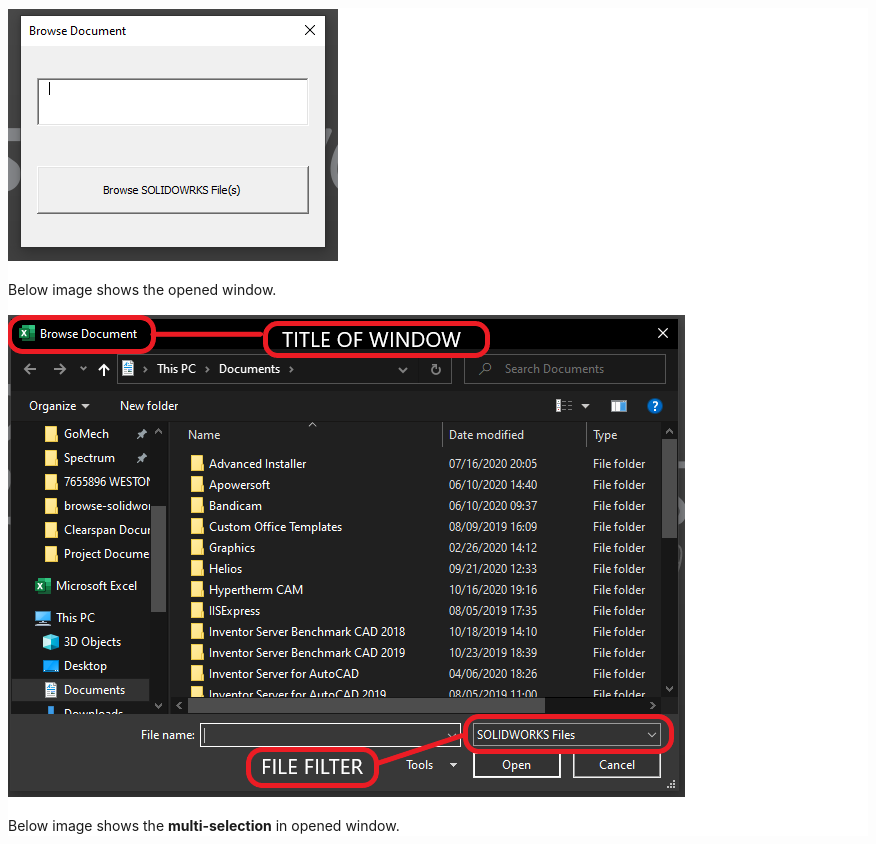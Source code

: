 ![userform-in-solidworks](/assets/vba-images/browse-solidworks-files/userform-in-solidworks.png "Our userform in Solidworks")

Below image shows the opened window.

![excel-browse-window](/assets/vba-images/browse-solidworks-files/excel-browse-window.png "Browsing window using MS Excel")

Below image shows the **multi-selection** in opened window.
